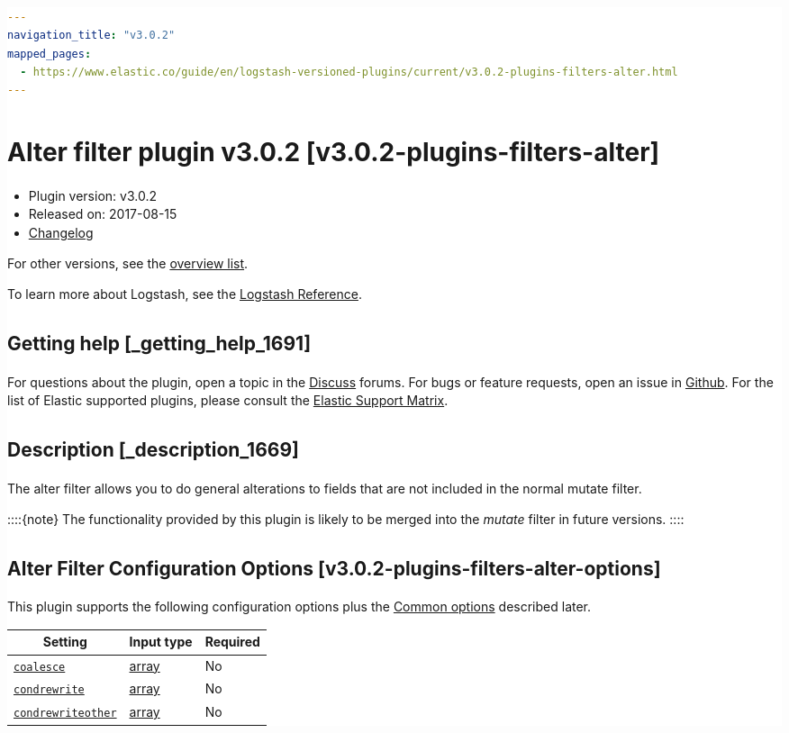```yaml
---
navigation_title: "v3.0.2"
mapped_pages:
  - https://www.elastic.co/guide/en/logstash-versioned-plugins/current/v3.0.2-plugins-filters-alter.html
---
```


# Alter filter plugin v3.0.2 [v3.0.2-plugins-filters-alter]


* Plugin version: v3.0.2
* Released on: 2017-08-15
* [Changelog](https://github.com/logstash-plugins/logstash-filter-alter/blob/v3.0.2/CHANGELOG.md)

For other versions, see the [overview list](filter-alter-index.md).

To learn more about Logstash, see the [Logstash Reference](logstash://reference/index.md).

## Getting help [_getting_help_1691]

For questions about the plugin, open a topic in the [Discuss](http://discuss.elastic.co) forums. For bugs or feature requests, open an issue in [Github](https://github.com/logstash-plugins/logstash-filter-alter). For the list of Elastic supported plugins, please consult the [Elastic Support Matrix](https://www.elastic.co/support/matrix#matrix_logstash_plugins).


## Description [_description_1669]

The alter filter allows you to do general alterations to fields that are not included in the normal mutate filter.

::::{note}
The functionality provided by this plugin is likely to be merged into the *mutate* filter in future versions.
::::



## Alter Filter Configuration Options [v3.0.2-plugins-filters-alter-options]

This plugin supports the following configuration options plus the [Common options](v3-0-2-plugins-filters-alter.md#v3.0.2-plugins-filters-alter-common-options) described later.

| Setting | Input type | Required |
| --- | --- | --- |
| [`coalesce`](v3-0-2-plugins-filters-alter.md#v3.0.2-plugins-filters-alter-coalesce) | [array](logstash://reference/configuration-file-structure.md#array) | No |
| [`condrewrite`](v3-0-2-plugins-filters-alter.md#v3.0.2-plugins-filters-alter-condrewrite) | [array](logstash://reference/configuration-file-structure.md#array) | No |
| [`condrewriteother`](v3-0-2-plugins-filters-alter.md#v3.0.2-plugins-filters-alter-condrewriteother) | [array](logstash://reference/configuration-file-structure.md#array) | No |
